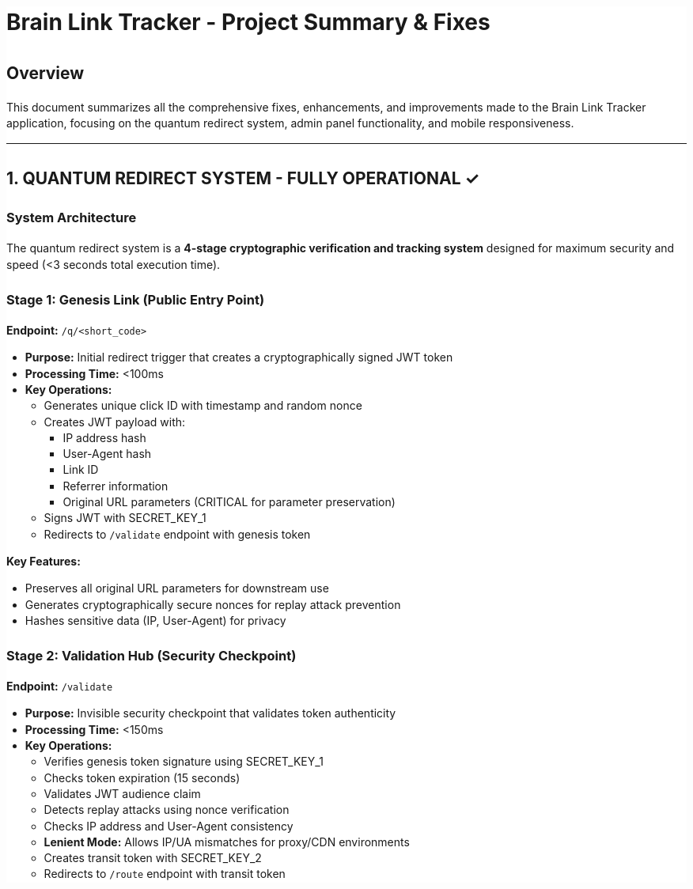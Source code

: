 # Brain Link Tracker - Project Summary & Fixes

## Overview
This document summarizes all the comprehensive fixes, enhancements, and improvements made to the Brain Link Tracker application, focusing on the quantum redirect system, admin panel functionality, and mobile responsiveness.

---

## 1. QUANTUM REDIRECT SYSTEM - FULLY OPERATIONAL ✓

### System Architecture
The quantum redirect system is a **4-stage cryptographic verification and tracking system** designed for maximum security and speed (<3 seconds total execution time).

### Stage 1: Genesis Link (Public Entry Point)
**Endpoint:** `/q/<short_code>`
- **Purpose:** Initial redirect trigger that creates a cryptographically signed JWT token
- **Processing Time:** <100ms
- **Key Operations:**
  - Generates unique click ID with timestamp and random nonce
  - Creates JWT payload with:
    - IP address hash
    - User-Agent hash
    - Link ID
    - Referrer information
    - Original URL parameters (CRITICAL for parameter preservation)
  - Signs JWT with SECRET_KEY_1
  - Redirects to `/validate` endpoint with genesis token

**Key Features:**
- Preserves all original URL parameters for downstream use
- Generates cryptographically secure nonces for replay attack prevention
- Hashes sensitive data (IP, User-Agent) for privacy

### Stage 2: Validation Hub (Security Checkpoint)
**Endpoint:** `/validate`
- **Purpose:** Invisible security checkpoint that validates token authenticity
- **Processing Time:** <150ms
- **Key Operations:**
  - Verifies genesis token signature using SECRET_KEY_1
  - Checks token expiration (15 seconds)
  - Validates JWT audience claim
  - Detects replay attacks using nonce verification
  - Checks IP address and User-Agent consistency
  - **Lenient Mode:** Allows IP/UA mismatches for proxy/CDN environments
  - Creates transit token with SECRET_KEY_2
  - Redirects to `/route` endpoint with transit token
